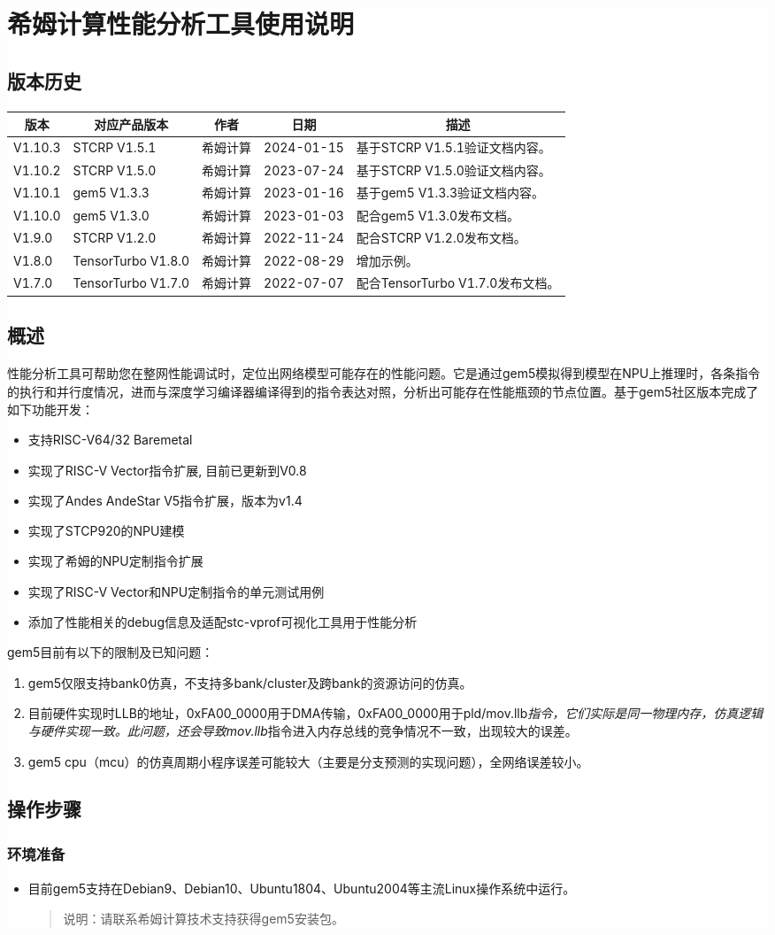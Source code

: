 # 希姆计算性能分析工具使用说明

## 版本历史

| **版本** | **对应产品版本**   | **作者** | **日期**   | **描述**                         |
| -------- | ------------------ | -------- | ---------- | -------------------------------- |
| V1.10.3  | STCRP V1.5.1       | 希姆计算 | 2024-01-15 | 基于STCRP V1.5.1验证文档内容。   |
| V1.10.2  | STCRP V1.5.0       | 希姆计算 | 2023-07-24 | 基于STCRP V1.5.0验证文档内容。   |
| V1.10.1  | gem5 V1.3.3        | 希姆计算 | 2023-01-16 | 基于gem5 V1.3.3验证文档内容。    |
| V1.10.0  | gem5 V1.3.0        | 希姆计算 | 2023-01-03 | 配合gem5 V1.3.0发布文档。        |
| V1.9.0   | STCRP V1.2.0       | 希姆计算 | 2022-11-24 | 配合STCRP V1.2.0发布文档。       |
| V1.8.0   | TensorTurbo V1.8.0 | 希姆计算 | 2022-08-29 | 增加示例。                       |
| V1.7.0   | TensorTurbo V1.7.0 | 希姆计算 | 2022-07-07 | 配合TensorTurbo V1.7.0发布文档。 |

## 概述

性能分析工具可帮助您在整网性能调试时，定位出网络模型可能存在的性能问题。它是通过gem5模拟得到模型在NPU上推理时，各条指令的执行和并行度情况，进而与深度学习编译器编译得到的指令表达对照，分析出可能存在性能瓶颈的节点位置。基于gem5社区版本完成了如下功能开发：

- 支持RISC-V64/32 Baremetal

- 实现了RISC-V Vector指令扩展, 目前已更新到V0.8

- 实现了Andes AndeStar V5指令扩展，版本为v1.4

- 实现了STCP920的NPU建模

- 实现了希姆的NPU定制指令扩展

- 实现了RISC-V Vector和NPU定制指令的单元测试用例

- 添加了性能相关的debug信息及适配stc-vprof可视化工具用于性能分析

gem5目前有以下的限制及已知问题：

1. gem5仅限支持bank0仿真，不支持多bank/cluster及跨bank的资源访问的仿真。

2. 目前硬件实现时LLB的地址，0xFA00_0000用于DMA传输，0xFA00_0000用于pld/mov.llb*指令，它们实际是同一物理内存，仿真逻辑与硬件实现一致。此问题，还会导致mov.llb*指令进入内存总线的竞争情况不一致，出现较大的误差。

3. gem5 cpu（mcu）的仿真周期小程序误差可能较大（主要是分支预测的实现问题），全网络误差较小。

## 操作步骤

### 环境准备

- 目前gem5支持在Debian9、Debian10、Ubuntu1804、Ubuntu2004等主流Linux操作系统中运行。

   > 说明：请联系希姆计算技术支持获得gem5安装包。
   >

